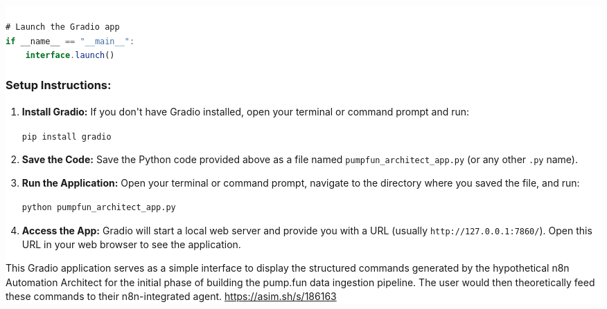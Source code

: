 ```javascript

# Launch the Gradio app
if __name__ == "__main__":
    interface.launch()
```

### Setup Instructions:

1.  **Install Gradio:**
    If you don't have Gradio installed, open your terminal or command prompt and run:
    ```bash
    pip install gradio
    ```

2.  **Save the Code:**
    Save the Python code provided above as a file named `pumpfun_architect_app.py` (or any other `.py` name).

3.  **Run the Application:**
    Open your terminal or command prompt, navigate to the directory where you saved the file, and run:
    ```bash
    python pumpfun_architect_app.py
    ```

4.  **Access the App:**
    Gradio will start a local web server and provide you with a URL (usually `http://127.0.0.1:7860/`). Open this URL in your web browser to see the application.

This Gradio application serves as a simple interface to display the structured commands generated by the hypothetical n8n Automation Architect for the initial phase of building the pump.fun data ingestion pipeline. The user would then theoretically feed these commands to their n8n-integrated agent. https://asim.sh/s/186163